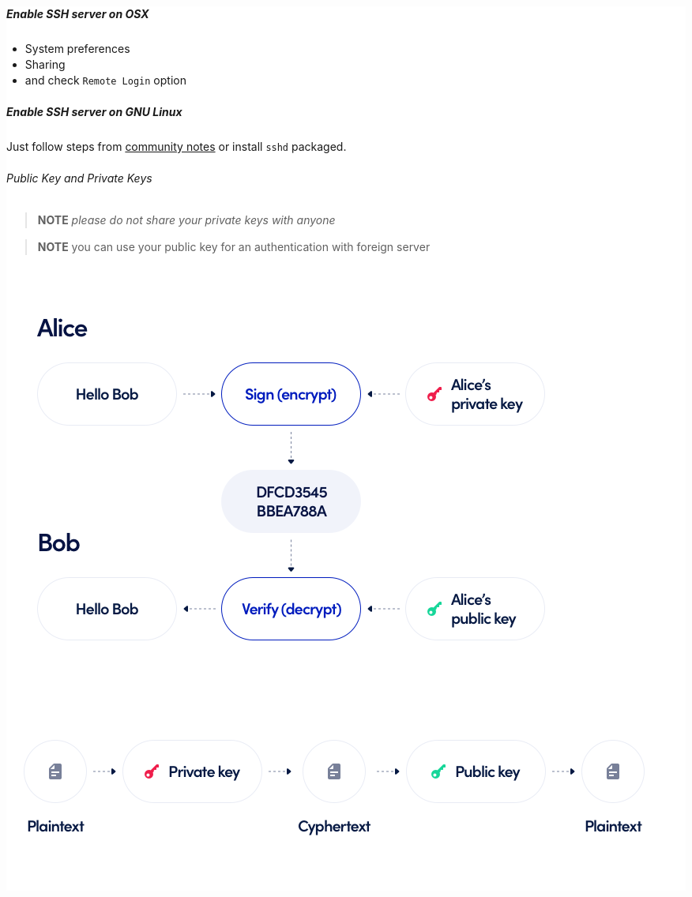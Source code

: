 ##### Enable SSH server on OSX

- System preferences
- Sharing
- and check `Remote Login` option

##### Enable SSH server on GNU Linux

Just follow steps from [community notes](https://help.ubuntu.com/community/SSH/OpenSSH/Configuring) or install
`sshd` packaged.

###### Public Key and Private Keys

> **NOTE** *please do not share your private keys with anyone*

> **NOTE** you can use your public key for an authentication with foreign server

![pub_vs_pem](keys_1.png)
![sign_with_pem](keys_2.png)
